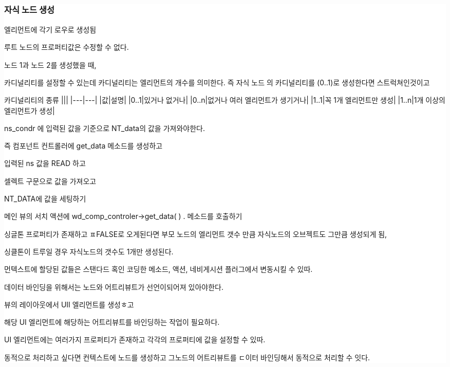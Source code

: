 ### 자식 노드 생성
엘리먼트에 각기 로우로 생성됨

루트 노드의 프로퍼티값은 수정할 수 없다.

노드 1과 노드 2를 생성했을 때,

카디널리티를 설정할 수 있는데
카디널리티는 엘리먼트의 개수를 의미한다.
즉 자식 노드 의 카디널리티를 (0..1)로 생성한다면 스트럭쳐인것이고

카디널리티의 종류
|||
|---|---|
|값|설명|
|0..1|있거나 없거나|
|0..n|없거나 여러 엘리먼트가 생기거나|
|1..1|꼭 1개 엘리먼트만 생성|
|1..n|1개 이상의 엘리먼트가 생성|




ns_condr 에 입력된 값을 기준으로
NT_data의 값을 가져와야한다.

즉 컴포넌트 컨트롤러에 get_data 메소드를 생성하고

입력된 ns 값을 READ 하고

셀렉트 구문으로 값을 가져오고

NT_DATA에 값을 세팅하기


메인 뷰의 서치 액션에
wd_comp_controler->get_data( ) . 메소드를 호출하기


싱글톤 프로퍼티가 존재하고 ㅍFALSE로 오게된다면
부모 노드의 엘리먼트 갯수 만큼 자식노드의 오브젝트도 그만큼 생성되게 됨,

싱클톤이 트루일 경우
자식노드의 갯수도 1개만 생성된다.


먼텍스트에 할당된 값들은 스탠다드 혹인 코딩한 메소드, 액션, 네비게시션 플러그에서 변동시킬 수 있따.

데이터 바인딩을 위해서는 노드와 어트리뷰트가 선언이되어져 있아야한다.

뷰의 레이아웃에서 UII  엘리먼트를 생성ㅎ고

해당 UI 엘리먼트에 해당하는 어트리뷰트를 바인딩하는 작업이 필요하다.

UI 엘리먼트에는 여러가지 프로퍼티가 존재하고 각각의 프로퍼티에 값을 설정할 수 있따.

동적으로 처리하고 싶다면
컨텍스트에 노드를 생성하고 그노드의 어트리뷰트를 ㄷ이터 바인딩해서 동적으로 처리할 수 잇다.
